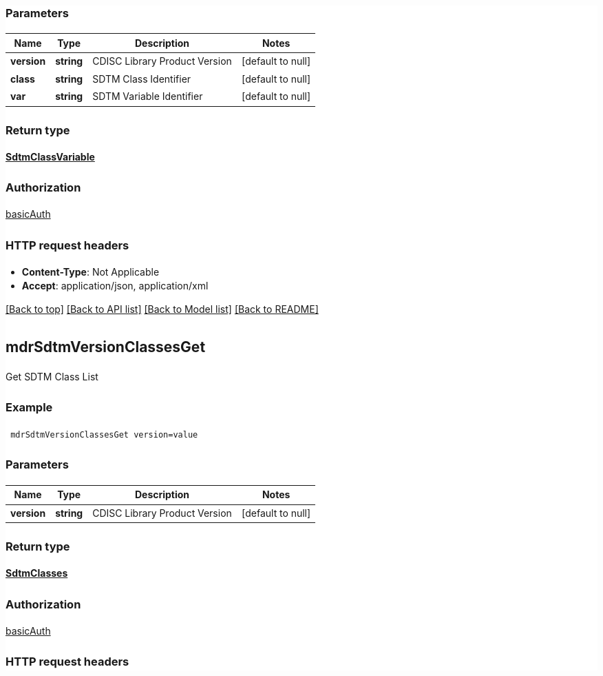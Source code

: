 ### Parameters


Name | Type | Description  | Notes
------------- | ------------- | ------------- | -------------
 **version** | **string** | CDISC Library Product Version | [default to null]
 **class** | **string** | SDTM Class Identifier | [default to null]
 **var** | **string** | SDTM Variable Identifier | [default to null]

### Return type

[**SdtmClassVariable**](SdtmClassVariable.md)

### Authorization

[basicAuth](../README.md#basicAuth)

### HTTP request headers

- **Content-Type**: Not Applicable
- **Accept**: application/json, application/xml

[[Back to top]](#) [[Back to API list]](../README.md#documentation-for-api-endpoints) [[Back to Model list]](../README.md#documentation-for-models) [[Back to README]](../README.md)


## mdrSdtmVersionClassesGet



Get SDTM Class List

### Example

```bash
 mdrSdtmVersionClassesGet version=value
```

### Parameters


Name | Type | Description  | Notes
------------- | ------------- | ------------- | -------------
 **version** | **string** | CDISC Library Product Version | [default to null]

### Return type

[**SdtmClasses**](SdtmClasses.md)

### Authorization

[basicAuth](../README.md#basicAuth)

### HTTP request headers
